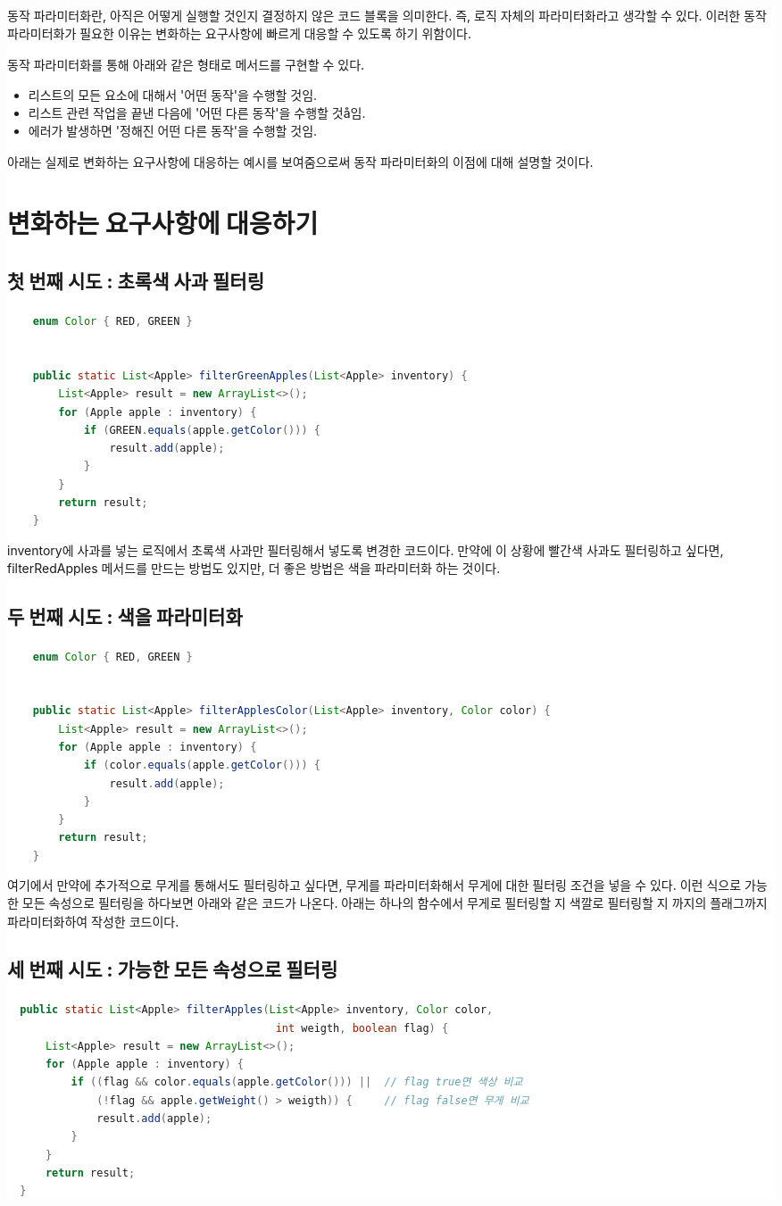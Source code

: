 동작 파라미터화란, 아직은 어떻게 실행할 것인지 결정하지 않은 코드 블록을 의미한다.
즉, 로직 자체의 파라미터화라고 생각할 수 있다.
이러한 동작 파라미터화가 필요한 이유는 변화하는 요구사항에 빠르게 대응할 수 있도록 하기 위함이다.

동작 파라미터화를 통해 아래와 같은 형태로 메서드를 구현할 수 있다.
- 리스트의 모든 요소에 대해서 '어떤 동작'을 수행할 것임.
- 리스트 관련 작업을 끝낸 다음에 '어떤 다른 동작'을 수행할 것å임.
- 에러가 발생하면 '정해진 어떤 다른 동작'을 수행할 것임.

아래는 실제로 변화하는 요구사항에 대응하는 예시를 보여줌으로써 동작 파라미터화의 이점에 대해 설명할 것이다.
# 변화하는 요구사항에 대응하기
## 첫 번째 시도 : 초록색 사과 필터링
```java
	enum Color { RED, GREEN }
    
    
    public static List<Apple> filterGreenApples(List<Apple> inventory) {
        List<Apple> result = new ArrayList<>();
        for (Apple apple : inventory) {
            if (GREEN.equals(apple.getColor())) {
                result.add(apple);
            }
        }
        return result;
    }
```
inventory에 사과를 넣는 로직에서 초록색 사과만 필터링해서 넣도록 변경한 코드이다.
만약에 이 상황에 빨간색 사과도 필터링하고 싶다면, filterRedApples 메서드를 만드는 방법도 있지만, 더 좋은 방법은 색을 파라미터화 하는 것이다.

## 두 번째 시도 : 색을 파라미터화
```java
	enum Color { RED, GREEN }


    public static List<Apple> filterApplesColor(List<Apple> inventory, Color color) {
        List<Apple> result = new ArrayList<>();
        for (Apple apple : inventory) {
            if (color.equals(apple.getColor())) {
                result.add(apple);
            }
        }
        return result;
    }
```
여기에서 만약에 추가적으로 무게를 통해서도 필터링하고 싶다면, 무게를 파라미터화해서 무게에 대한 필터링 조건을 넣을 수 있다. 이런 식으로 가능한 모든 속성으로 필터링을 하다보면 아래와 같은 코드가 나온다.
아래는 하나의 함수에서 무게로 필터링할 지 색깔로 필터링할 지 까지의 플래그까지 파라미터화하여 작성한 코드이다.

## 세 번째 시도 : 가능한 모든 속성으로 필터링
```java
  public static List<Apple> filterApples(List<Apple> inventory, Color color,
                                          int weigth, boolean flag) {
      List<Apple> result = new ArrayList<>(); 
      for (Apple apple : inventory) {
          if ((flag && color.equals(apple.getColor())) ||  // flag true면 색상 비교
              (!flag && apple.getWeight() > weigth)) {     // flag false면 무게 비교
              result.add(apple);
          }
      }
      return result;
  }
```